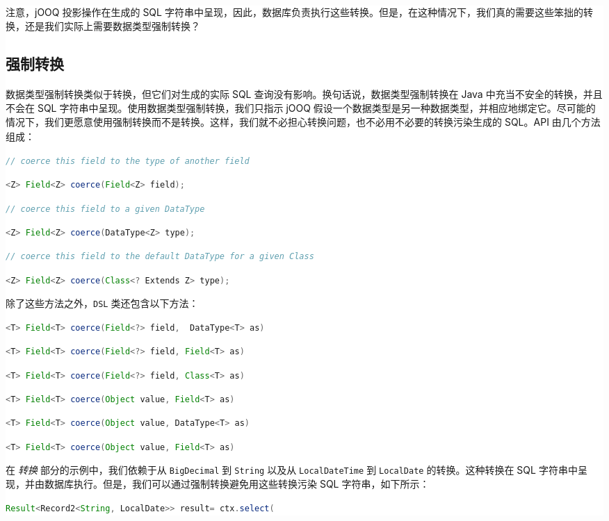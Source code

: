 注意，jOOQ 投影操作在生成的 SQL 字符串中呈现，因此，数据库负责执行这些转换。但是，在这种情况下，我们真的需要这些笨拙的转换，还是我们实际上需要数据类型强制转换？

## 强制转换

数据类型强制转换类似于转换，但它们对生成的实际 SQL 查询没有影响。换句话说，数据类型强制转换在 Java 中充当不安全的转换，并且不会在 SQL 字符串中呈现。使用数据类型强制转换，我们只指示 jOOQ 假设一个数据类型是另一种数据类型，并相应地绑定它。尽可能的情况下，我们更愿意使用强制转换而不是转换。这样，我们就不必担心转换问题，也不必用不必要的转换污染生成的 SQL。API 由几个方法组成：

```java
// coerce this field to the type of another field
```

```java
<Z> Field<Z> coerce(Field<Z> field);
```

```java
// coerce this field to a given DataType
```

```java
<Z> Field<Z> coerce(DataType<Z> type);
```

```java
// coerce this field to the default DataType for a given Class
```

```java
<Z> Field<Z> coerce(Class<? Extends Z> type);
```

除了这些方法之外，`DSL` 类还包含以下方法：

```java
<T> Field<T> coerce(Field<?> field,  DataType<T> as)
```

```java
<T> Field<T> coerce(Field<?> field, Field<T> as)
```

```java
<T> Field<T> coerce(Field<?> field, Class<T> as)
```

```java
<T> Field<T> coerce(Object value, Field<T> as)
```

```java
<T> Field<T> coerce(Object value, DataType<T> as)
```

```java
<T> Field<T> coerce(Object value, Field<T> as)
```

在 *转换* 部分的示例中，我们依赖于从 `BigDecimal` 到 `String` 以及从 `LocalDateTime` 到 `LocalDate` 的转换。这种转换在 SQL 字符串中呈现，并由数据库执行。但是，我们可以通过强制转换避免用这些转换污染 SQL 字符串，如下所示：

```java
Result<Record2<String, LocalDate>> result= ctx.select(
```
